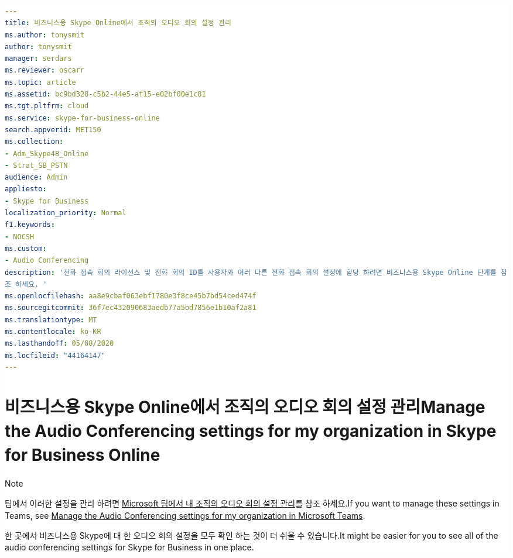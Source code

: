 ```yaml
---
title: 비즈니스용 Skype Online에서 조직의 오디오 회의 설정 관리
ms.author: tonysmit
author: tonysmit
manager: serdars
ms.reviewer: oscarr
ms.topic: article
ms.assetid: bc9bd328-c5b2-44e5-af15-e02bf00e1c81
ms.tgt.pltfrm: cloud
ms.service: skype-for-business-online
search.appverid: MET150
ms.collection:
- Adm_Skype4B_Online
- Strat_SB_PSTN
audience: Admin
appliesto:
- Skype for Business
localization_priority: Normal
f1.keywords:
- NOCSH
ms.custom:
- Audio Conferencing
description: '전화 접속 회의 라이선스 및 전화 회의 ID를 사용자와 여러 다른 전화 접속 회의 설정에 할당 하려면 비즈니스용 Skype Online 단계를 참조 하세요. '
ms.openlocfilehash: aa8e9cbaf063ebf1780e3f8ce45b7bd54ced474f
ms.sourcegitcommit: 36f7ec432090683aedb77a5bd7856e1b10af2a81
ms.translationtype: MT
ms.contentlocale: ko-KR
ms.lasthandoff: 05/08/2020
ms.locfileid: "44164147"
---
```

# <a name="manage-the-audio-conferencing-settings-for-my-organization-in-skype-for-business-online"></a><span data-ttu-id="44e93-103">비즈니스용 Skype Online에서 조직의 오디오 회의 설정 관리</span><span class="sxs-lookup"><span data-stu-id="44e93-103">Manage the Audio Conferencing settings for my organization in Skype for Business Online</span></span>

> [!NOTE]
> <span data-ttu-id="44e93-104">팀에서 이러한 설정을 관리 하려면 [Microsoft 팀에서 내 조직의 오디오 회의 설정 관리](/MicrosoftTeams/manage-the-audio-conferencing-settings-for-my-organization-in-teams)를 참조 하세요.</span><span class="sxs-lookup"><span data-stu-id="44e93-104">If you want to manage these settings in Teams, see [Manage the Audio Conferencing settings for my organization in Microsoft Teams](/MicrosoftTeams/manage-the-audio-conferencing-settings-for-my-organization-in-teams).</span></span>

<span data-ttu-id="44e93-105">한 곳에서 비즈니스용 Skype에 대 한 오디오 회의 설정을 모두 확인 하는 것이 더 쉬울 수 있습니다.</span><span class="sxs-lookup"><span data-stu-id="44e93-105">It might be easier for you to see all of the audio conferencing settings for Skype for Business in one place.</span></span>
